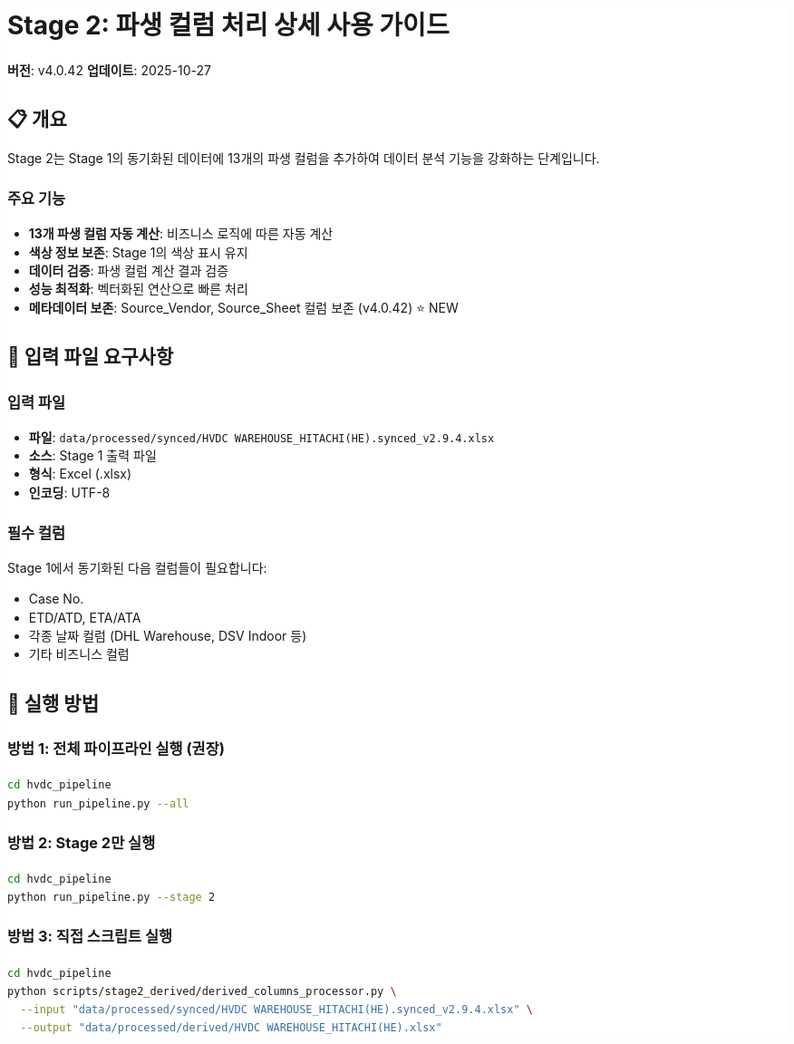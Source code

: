 # Stage 2: 파생 컬럼 처리 상세 사용 가이드

**버전**: v4.0.42
**업데이트**: 2025-10-27

## 📋 개요

Stage 2는 Stage 1의 동기화된 데이터에 13개의 파생 컬럼을 추가하여 데이터 분석 기능을 강화하는 단계입니다.

### 주요 기능
- **13개 파생 컬럼 자동 계산**: 비즈니스 로직에 따른 자동 계산
- **색상 정보 보존**: Stage 1의 색상 표시 유지
- **데이터 검증**: 파생 컬럼 계산 결과 검증
- **성능 최적화**: 벡터화된 연산으로 빠른 처리
- **메타데이터 보존**: Source_Vendor, Source_Sheet 컬럼 보존 (v4.0.42) ⭐ NEW

## 📁 입력 파일 요구사항

### 입력 파일
- **파일**: `data/processed/synced/HVDC WAREHOUSE_HITACHI(HE).synced_v2.9.4.xlsx`
- **소스**: Stage 1 출력 파일
- **형식**: Excel (.xlsx)
- **인코딩**: UTF-8

### 필수 컬럼
Stage 1에서 동기화된 다음 컬럼들이 필요합니다:
- Case No.
- ETD/ATD, ETA/ATA
- 각종 날짜 컬럼 (DHL Warehouse, DSV Indoor 등)
- 기타 비즈니스 컬럼

## 🚀 실행 방법

### 방법 1: 전체 파이프라인 실행 (권장)
```bash
cd hvdc_pipeline
python run_pipeline.py --all
```

### 방법 2: Stage 2만 실행
```bash
cd hvdc_pipeline
python run_pipeline.py --stage 2
```

### 방법 3: 직접 스크립트 실행
```bash
cd hvdc_pipeline
python scripts/stage2_derived/derived_columns_processor.py \
  --input "data/processed/synced/HVDC WAREHOUSE_HITACHI(HE).synced_v2.9.4.xlsx" \
  --output "data/processed/derived/HVDC WAREHOUSE_HITACHI(HE).xlsx"
```

